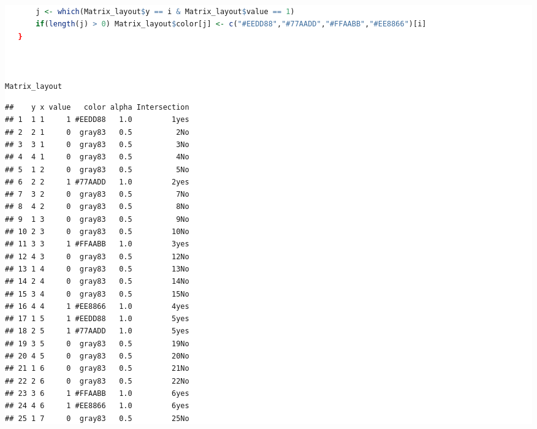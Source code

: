 ``` r
       j <- which(Matrix_layout$y == i & Matrix_layout$value == 1)
       if(length(j) > 0) Matrix_layout$color[j] <- c("#EEDD88","#77AADD","#FFAABB","#EE8866")[i]
   }

  
  
Matrix_layout
```

    ##    y x value   color alpha Intersection
    ## 1  1 1     1 #EEDD88   1.0         1yes
    ## 2  2 1     0  gray83   0.5          2No
    ## 3  3 1     0  gray83   0.5          3No
    ## 4  4 1     0  gray83   0.5          4No
    ## 5  1 2     0  gray83   0.5          5No
    ## 6  2 2     1 #77AADD   1.0         2yes
    ## 7  3 2     0  gray83   0.5          7No
    ## 8  4 2     0  gray83   0.5          8No
    ## 9  1 3     0  gray83   0.5          9No
    ## 10 2 3     0  gray83   0.5         10No
    ## 11 3 3     1 #FFAABB   1.0         3yes
    ## 12 4 3     0  gray83   0.5         12No
    ## 13 1 4     0  gray83   0.5         13No
    ## 14 2 4     0  gray83   0.5         14No
    ## 15 3 4     0  gray83   0.5         15No
    ## 16 4 4     1 #EE8866   1.0         4yes
    ## 17 1 5     1 #EEDD88   1.0         5yes
    ## 18 2 5     1 #77AADD   1.0         5yes
    ## 19 3 5     0  gray83   0.5         19No
    ## 20 4 5     0  gray83   0.5         20No
    ## 21 1 6     0  gray83   0.5         21No
    ## 22 2 6     0  gray83   0.5         22No
    ## 23 3 6     1 #FFAABB   1.0         6yes
    ## 24 4 6     1 #EE8866   1.0         6yes
    ## 25 1 7     0  gray83   0.5         25No